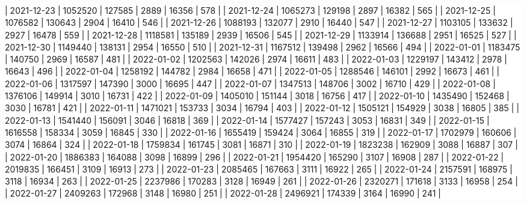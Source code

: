 | 2021-12-23 | 1052520 | 127585 | 2889 | 16356 | 578 |
| 2021-12-24 | 1065273 | 129198 | 2897 | 16382 | 565 |
| 2021-12-25 | 1076582 | 130643 | 2904 | 16410 | 546 |
| 2021-12-26 | 1088193 | 132077 | 2910 | 16440 | 547 |
| 2021-12-27 | 1103105 | 133632 | 2927 | 16478 | 559 |
| 2021-12-28 | 1118581 | 135189 | 2939 | 16506 | 545 |
| 2021-12-29 | 1133914 | 136688 | 2951 | 16525 | 527 |
| 2021-12-30 | 1149440 | 138131 | 2954 | 16550 | 510 |
| 2021-12-31 | 1167512 | 139498 | 2962 | 16566 | 494 |
| 2022-01-01 | 1183475 | 140750 | 2969 | 16587 | 481 |
| 2022-01-02 | 1202563 | 142026 | 2974 | 16611 | 483 |
| 2022-01-03 | 1229197 | 143412 | 2978 | 16643 | 496 |
| 2022-01-04 | 1258192 | 144782 | 2984 | 16658 | 471 |
| 2022-01-05 | 1288546 | 146101 | 2992 | 16673 | 461 |
| 2022-01-06 | 1317597 | 147390 | 3000 | 16695 | 447 |
| 2022-01-07 | 1347513 | 148706 | 3002 | 16710 | 429 |
| 2022-01-08 | 1376106 | 149914 | 3010 | 16731 | 422 |
| 2022-01-09 | 1405010 | 151144 | 3018 | 16756 | 417 |
| 2022-01-10 | 1435490 | 152468 | 3030 | 16781 | 421 |
| 2022-01-11 | 1471021 | 153733 | 3034 | 16794 | 403 |
| 2022-01-12 | 1505121 | 154929 | 3038 | 16805 | 385 |
| 2022-01-13 | 1541440 | 156091 | 3046 | 16818 | 369 |
| 2022-01-14 | 1577427 | 157243 | 3053 | 16831 | 349 |
| 2022-01-15 | 1616558 | 158334 | 3059 | 16845 | 330 |
| 2022-01-16 | 1655419 | 159424 | 3064 | 16855 | 319 |
| 2022-01-17 | 1702979 | 160606 | 3074 | 16864 | 324 |
| 2022-01-18 | 1759834 | 161745 | 3081 | 16871 | 310 |
| 2022-01-19 | 1823238 | 162909 | 3088 | 16887 | 307 |
| 2022-01-20 | 1886383 | 164088 | 3098 | 16899 | 296 |
| 2022-01-21 | 1954420 | 165290 | 3107 | 16908 | 287 |
| 2022-01-22 | 2019835 | 166451 | 3109 | 16913 | 273 |
| 2022-01-23 | 2085465 | 167663 | 3111 | 16922 | 265 |
| 2022-01-24 | 2157591 | 168975 | 3118 | 16934 | 263 |
| 2022-01-25 | 2237986 | 170283 | 3128 | 16949 | 261 |
| 2022-01-26 | 2320271 | 171618 | 3133 | 16958 | 254 |
| 2022-01-27 | 2409263 | 172968 | 3148 | 16980 | 251 |
| 2022-01-28 | 2496921 | 174339 | 3164 | 16990 | 241 |